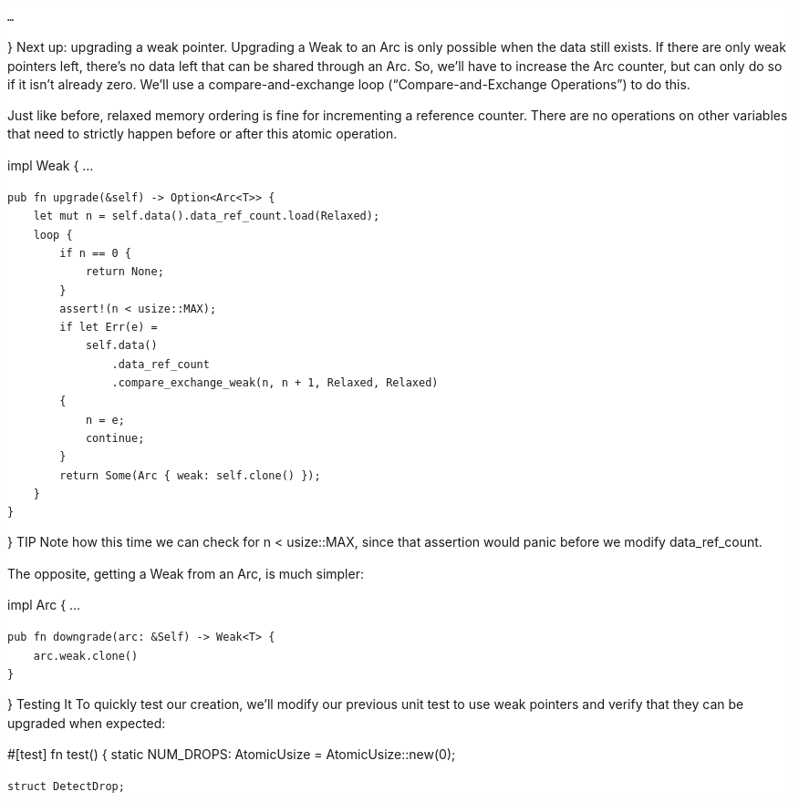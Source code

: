     …
}
Next up: upgrading a weak pointer. Upgrading a Weak to an Arc is only possible when the data still exists. If there are only weak pointers left, there’s no data left that can be shared through an Arc. So, we’ll have to increase the Arc counter, but can only do so if it isn’t already zero. We’ll use a compare-and-exchange loop (“Compare-and-Exchange Operations”) to do this.

Just like before, relaxed memory ordering is fine for incrementing a reference counter. There are no operations on other variables that need to strictly happen before or after this atomic operation.

impl<T> Weak<T> {
    …

    pub fn upgrade(&self) -> Option<Arc<T>> {
        let mut n = self.data().data_ref_count.load(Relaxed);
        loop {
            if n == 0 {
                return None;
            }
            assert!(n < usize::MAX);
            if let Err(e) =
                self.data()
                    .data_ref_count
                    .compare_exchange_weak(n, n + 1, Relaxed, Relaxed)
            {
                n = e;
                continue;
            }
            return Some(Arc { weak: self.clone() });
        }
    }
}
TIP
Note how this time we can check for n < usize::MAX, since that assertion would panic before we modify data_ref_count.

The opposite, getting a Weak<T> from an Arc<T>, is much simpler:

impl<T> Arc<T> {
    …

    pub fn downgrade(arc: &Self) -> Weak<T> {
        arc.weak.clone()
    }
}
Testing It
To quickly test our creation, we’ll modify our previous unit test to use weak pointers and verify that they can be upgraded when expected:

#[test]
fn test() {
    static NUM_DROPS: AtomicUsize = AtomicUsize::new(0);

    struct DetectDrop;
